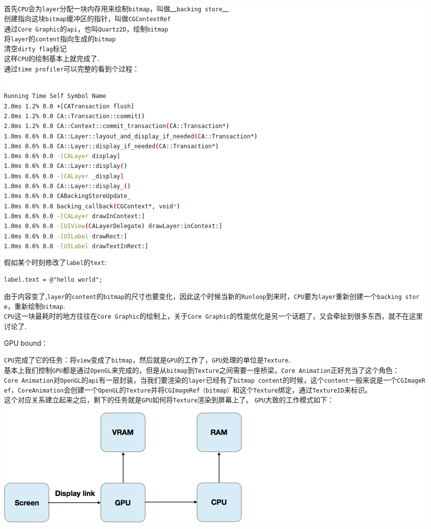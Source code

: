 
首先`CPU`会为`layer`分配一块内存用来绘制`bitmap`，叫做__`backing store`__  
创建指向这块`bitmap`缓冲区的指针，叫做`CGContextRef`  
通过`Core Graphic`的`api`，也叫`Quartz2D`，绘制`bitmap`  
将`layer`的`content`指向生成的`bitmap`  
清空`dirty flag`标记  
这样`CPU`的绘制基本上就完成了.  
通过`time profiler`可以完整的看到个过程：  

``` sh

Running Time Self Symbol Name
2.0ms 1.2% 0.0 +[CATransaction flush]
2.0ms 1.2% 0.0 CA::Transaction::commit()
2.0ms 1.2% 0.0 CA::Context::commit_transaction(CA::Transaction*)
1.0ms 0.6% 0.0 CA::Layer::layout_and_display_if_needed(CA::Transaction*)
1.0ms 0.6% 0.0 CA::Layer::display_if_needed(CA::Transaction*)
1.0ms 0.6% 0.0 -[CALayer display]
1.0ms 0.6% 0.0 CA::Layer::display()
1.0ms 0.6% 0.0 -[CALayer _display]
1.0ms 0.6% 0.0 CA::Layer::display_()
1.0ms 0.6% 0.0 CABackingStoreUpdate_
1.0ms 0.6% 0.0 backing_callback(CGContext*, void*)
1.0ms 0.6% 0.0 -[CALayer drawInContext:]
1.0ms 0.6% 0.0 -[UIView(CALayerDelegate) drawLayer:inContext:]
1.0ms 0.6% 0.0 -[UILabel drawRect:]
1.0ms 0.6% 0.0 -[UILabel drawTextInRect:]  
```


假如某个时刻修改了`label`的`text`:  


``` objc
label.text = @"hello world";
```


由于内容变了,`layer`的`content`的`bitmap`的尺寸也要变化，因此这个时候当新的`Runloop`到来时，`CPU`要为`layer`重新创建一个`backing store`，重新绘制`bitmap`.  
`CPU`这一块最耗时的地方往往在`Core Graphic`的绘制上，关于`Core Graphic`的性能优化是另一个话题了，又会牵扯到很多东西，就不在这里讨论了.

GPU bound：


`CPU`完成了它的任务：将`view`变成了`bitmap`，然后就是`GPU`的工作了，`GPU`处理的单位是`Texture`.      
基本上我们控制`GPU`都是通过`OpenGL`来完成的，但是从`bitmap`到`Texture`之间需要一座桥梁，`Core Animation`正好充当了这个角色：  
`Core Animation`对`OpenGL`的`api`有一层封装，当我们要渲染的`layer`已经有了`bitmap content`的时候，这个`content`一般来说是一个`CGImageRef`，`CoreAnimation`会创建一个`OpenGL`的`Texture`并将`CGImageRef（bitmap）`和这个`Texture`绑定，通过`TextureID`来标识。  
这个对应关系建立起来之后，剩下的任务就是`GPU`如何将`Texture`渲染到屏幕上了。
`GPU`大致的工作模式如下：

![](/assets/images/20171016UIViewRendering/GPUWorkflow.png)
